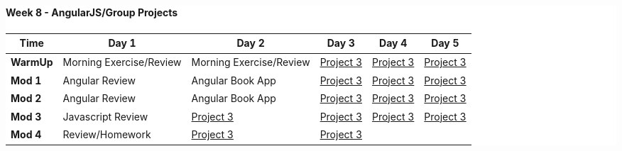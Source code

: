 #### Week 8 - AngularJS/Group Projects
<table><thead>
  <tr>
    <th>Time</th>
    <th>Day 1</th>
    <th>Day 2</th>
    <th>Day 3</th>
    <th>Day 4</th>
    <th>Day 5</th>
  </tr>
</thead><tbody>
  <tr>
    <td><strong>WarmUp</strong></td>
    <td>Morning Exercise/Review</td>
    <td>Morning Exercise/Review</td>
    <td><a href="https://github.com/ATL-WDI-Curriculum/projects/blob/master/project3.md">Project 3</a></td>
    <td><a href="https://github.com/ATL-WDI-Curriculum/projects/blob/master/project3.md">Project 3</a></td>
    <td><a href="https://github.com/ATL-WDI-Curriculum/projects/blob/master/project3.md">Project 3</a></td>
  </tr>
  <tr>
    <td><strong>Mod 1</strong></td>
    <td>Angular Review</td>
    <td>Angular Book App</td>
    <td><a href="https://github.com/ATL-WDI-Curriculum/projects/blob/master/project3.md">Project 3</a></td>
    <td><a href="https://github.com/ATL-WDI-Curriculum/projects/blob/master/project3.md">Project 3</a></td>
    <td><a href="https://github.com/ATL-WDI-Curriculum/projects/blob/master/project3.md">Project 3</a></td>
  </tr>
  <tr>
    <td><strong>Mod 2</strong></td>
    <td>Angular Review</td>
    <td>Angular Book App</td>
    <td><a href="https://github.com/ATL-WDI-Curriculum/projects/blob/master/project3.md">Project 3</a></td>
    <td><a href="https://github.com/ATL-WDI-Curriculum/projects/blob/master/project3.md">Project 3</a></td>
    <td><a href="https://github.com/ATL-WDI-Curriculum/projects/blob/master/project3.md">Project 3</a></td>
  </tr>
  <tr>
    <td><strong>Mod 3</strong></td>
    <td>Javascript Review</td>
    <td><a href="https://github.com/ATL-WDI-Curriculum/projects/blob/master/project3.md">Project 3</a></td>
    <td><a href="https://github.com/ATL-WDI-Curriculum/projects/blob/master/project3.md">Project 3</a></td>
    <td><a href="https://github.com/ATL-WDI-Curriculum/projects/blob/master/project3.md">Project 3</a></td>
    <td><a href="https://github.com/ATL-WDI-Curriculum/projects/blob/master/project3.md">Project 3</a></td>
  </tr>
  <tr>
    <td><strong>Mod 4</strong></td>
    <td>Review/Homework</td>
    <td><a href="https://github.com/ATL-WDI-Curriculum/projects/blob/master/project3.md">Project 3</a></td>
    <td><a href="https://github.com/ATL-WDI-Curriculum/projects/blob/master/project3.md">Project 3</a></td>